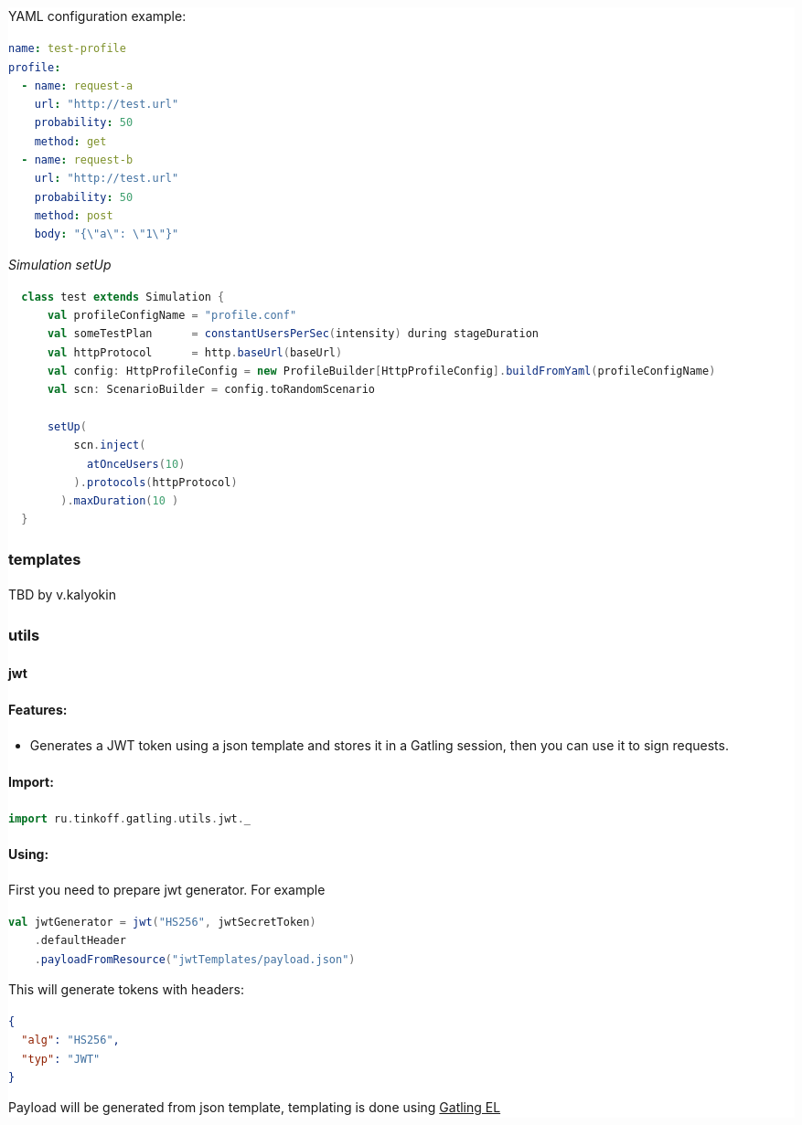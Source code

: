 YAML configuration example:
```yaml
name: test-profile
profile:
  - name: request-a
    url: "http://test.url"
    probability: 50
    method: get
  - name: request-b
    url: "http://test.url"
    probability: 50
    method: post
    body: "{\"a\": \"1\"}"
```

*Simulation setUp*
```scala
  class test extends Simulation {
      val profileConfigName = "profile.conf"
      val someTestPlan      = constantUsersPerSec(intensity) during stageDuration
      val httpProtocol      = http.baseUrl(baseUrl)
      val config: HttpProfileConfig = new ProfileBuilder[HttpProfileConfig].buildFromYaml(profileConfigName)
      val scn: ScenarioBuilder = config.toRandomScenario
      
      setUp(
          scn.inject(
            atOnceUsers(10)
          ).protocols(httpProtocol)
        ).maxDuration(10 )
  }
```

### templates
TBD by v.kalyokin

### utils
#### jwt
#### Features:
* Generates a JWT token using a json template and stores it in a Gatling session, then you can use it to sign requests.

#### Import:

```scala
import ru.tinkoff.gatling.utils.jwt._
```

#### Using:
First you need to prepare jwt generator.
For example
```scala
val jwtGenerator = jwt("HS256", jwtSecretToken)
    .defaultHeader 
    .payloadFromResource("jwtTemplates/payload.json")
```
This will generate tokens with headers:
```json
{
  "alg": "HS256",
  "typ": "JWT"
}
```
Payload will be generated from json template, templating is done using [Gatling EL](https://gatling.io/docs/current/session/expression_el/)
